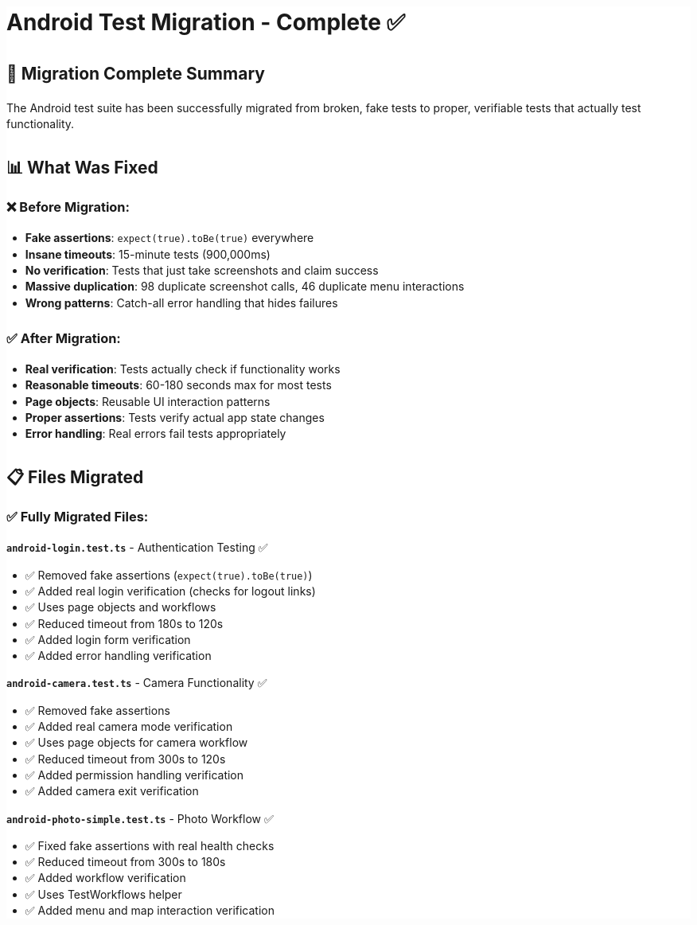 # Android Test Migration - Complete ✅

## 🎯 **Migration Complete Summary**

The Android test suite has been successfully migrated from broken, fake tests to proper, verifiable tests that actually test functionality.

## 📊 **What Was Fixed**

### **❌ Before Migration:**
- **Fake assertions**: `expect(true).toBe(true)` everywhere
- **Insane timeouts**: 15-minute tests (900,000ms)
- **No verification**: Tests that just take screenshots and claim success
- **Massive duplication**: 98 duplicate screenshot calls, 46 duplicate menu interactions
- **Wrong patterns**: Catch-all error handling that hides failures

### **✅ After Migration:**
- **Real verification**: Tests actually check if functionality works
- **Reasonable timeouts**: 60-180 seconds max for most tests
- **Page objects**: Reusable UI interaction patterns
- **Proper assertions**: Tests verify actual app state changes
- **Error handling**: Real errors fail tests appropriately

## 📋 **Files Migrated**

### **✅ Fully Migrated Files:**

**`android-login.test.ts`** - Authentication Testing ✅
- ✅ Removed fake assertions (`expect(true).toBe(true)`)
- ✅ Added real login verification (checks for logout links)
- ✅ Uses page objects and workflows
- ✅ Reduced timeout from 180s to 120s
- ✅ Added login form verification
- ✅ Added error handling verification

**`android-camera.test.ts`** - Camera Functionality ✅  
- ✅ Removed fake assertions
- ✅ Added real camera mode verification
- ✅ Uses page objects for camera workflow
- ✅ Reduced timeout from 300s to 120s
- ✅ Added permission handling verification
- ✅ Added camera exit verification

**`android-photo-simple.test.ts`** - Photo Workflow ✅
- ✅ Fixed fake assertions with real health checks
- ✅ Reduced timeout from 300s to 180s
- ✅ Added workflow verification
- ✅ Uses TestWorkflows helper
- ✅ Added menu and map interaction verification
